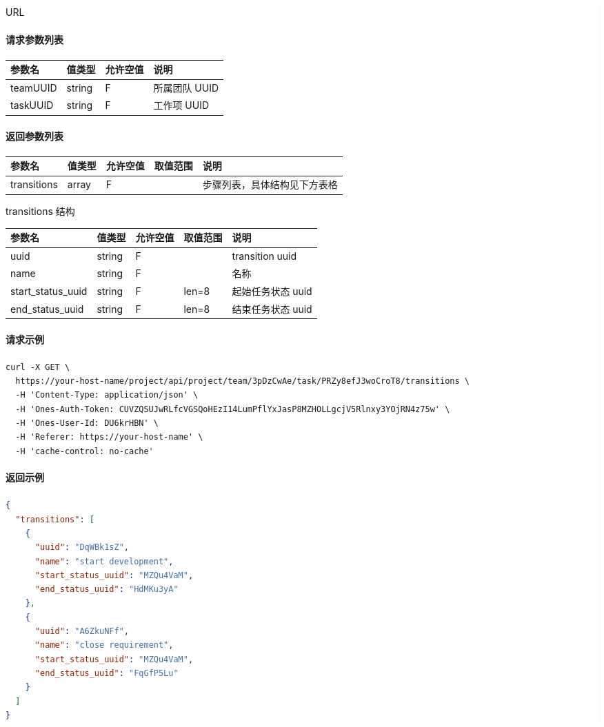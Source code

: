 URL

#### 请求参数列表

| 参数名   | 值类型 | 允许空值 | 说明          |
| :------- | :----- | :------- | :------------ |
| teamUUID | string | F        | 所属团队 UUID |
| taskUUID | string | F        | 工作项 UUID   |

#### 返回参数列表

| 参数名      | 值类型 | 允许空值 | 取值范围 | 说明                         |
| :---------- | :----- | :------- | :------- | :--------------------------- |
| transitions | array  | F        |          | 步骤列表，具体结构见下方表格 |

transitions 结构

| 参数名            | 值类型 | 允许空值 | 取值范围 | 说明              |
| :---------------- | :----- | :------- | :------- | :---------------- |
| uuid              | string | F        |          | transition uuid   |
| name              | string | F        |          | 名称              |
| start_status_uuid | string | F        | len=8    | 起始任务状态 uuid |
| end_status_uuid   | string | F        | len=8    | 结束任务状态 uuid |

#### 请求示例

```curl
curl -X GET \
  https://your-host-name/project/api/project/team/3pDzCwAe/task/PRZy8efJ3woCroT8/transitions \
  -H 'Content-Type: application/json' \
  -H 'Ones-Auth-Token: CUVZQSUJwRLfcVGSQoHEzI14LumPflYxJasP8MZHOLLgcjV5Rlnxy3YOjRN4z75w' \
  -H 'Ones-User-Id: DU6krHBN' \
  -H 'Referer: https://your-host-name' \
  -H 'cache-control: no-cache'
```

#### 返回示例

```json
{
  "transitions": [
    {
      "uuid": "DqWBk1sZ",
      "name": "start development",
      "start_status_uuid": "MZQu4VaM",
      "end_status_uuid": "HdMKu3yA"
    },
    {
      "uuid": "A6ZkuNFf",
      "name": "close requirement",
      "start_status_uuid": "MZQu4VaM",
      "end_status_uuid": "FqGfP5Lu"
    }
  ]
}
```

